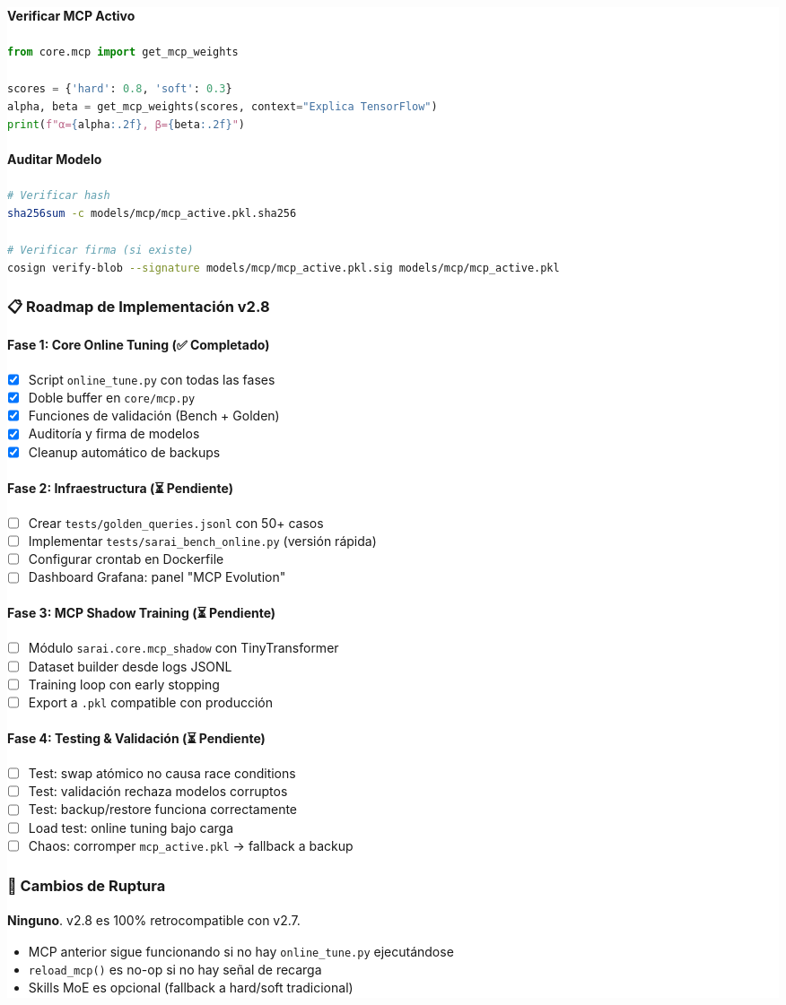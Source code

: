 #### Verificar MCP Activo

```python
from core.mcp import get_mcp_weights

scores = {'hard': 0.8, 'soft': 0.3}
alpha, beta = get_mcp_weights(scores, context="Explica TensorFlow")
print(f"α={alpha:.2f}, β={beta:.2f}")
```

#### Auditar Modelo

```bash
# Verificar hash
sha256sum -c models/mcp/mcp_active.pkl.sha256

# Verificar firma (si existe)
cosign verify-blob --signature models/mcp/mcp_active.pkl.sig models/mcp/mcp_active.pkl
```

### 📋 Roadmap de Implementación v2.8

#### Fase 1: Core Online Tuning (✅ Completado)
- [x] Script `online_tune.py` con todas las fases
- [x] Doble buffer en `core/mcp.py`
- [x] Funciones de validación (Bench + Golden)
- [x] Auditoría y firma de modelos
- [x] Cleanup automático de backups

#### Fase 2: Infraestructura (⏳ Pendiente)
- [ ] Crear `tests/golden_queries.jsonl` con 50+ casos
- [ ] Implementar `tests/sarai_bench_online.py` (versión rápida)
- [ ] Configurar crontab en Dockerfile
- [ ] Dashboard Grafana: panel "MCP Evolution"

#### Fase 3: MCP Shadow Training (⏳ Pendiente)
- [ ] Módulo `sarai.core.mcp_shadow` con TinyTransformer
- [ ] Dataset builder desde logs JSONL
- [ ] Training loop con early stopping
- [ ] Export a `.pkl` compatible con producción

#### Fase 4: Testing & Validación (⏳ Pendiente)
- [ ] Test: swap atómico no causa race conditions
- [ ] Test: validación rechaza modelos corruptos
- [ ] Test: backup/restore funciona correctamente
- [ ] Load test: online tuning bajo carga
- [ ] Chaos: corromper `mcp_active.pkl` → fallback a backup

### 🔄 Cambios de Ruptura

**Ninguno**. v2.8 es 100% retrocompatible con v2.7.

- MCP anterior sigue funcionando si no hay `online_tune.py` ejecutándose
- `reload_mcp()` es no-op si no hay señal de recarga
- Skills MoE es opcional (fallback a hard/soft tradicional)
